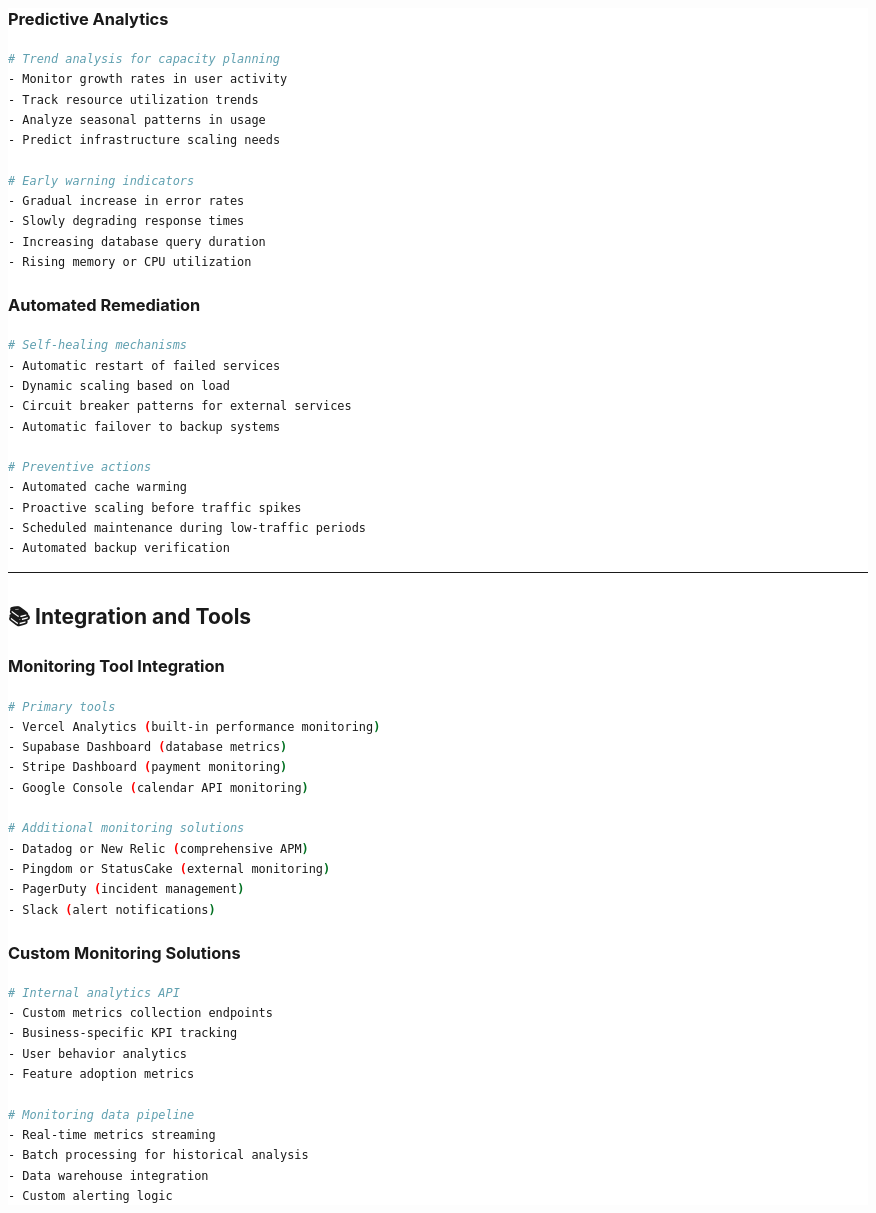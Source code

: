 ### **Predictive Analytics**
```bash
# Trend analysis for capacity planning
- Monitor growth rates in user activity
- Track resource utilization trends
- Analyze seasonal patterns in usage
- Predict infrastructure scaling needs

# Early warning indicators
- Gradual increase in error rates
- Slowly degrading response times
- Increasing database query duration
- Rising memory or CPU utilization
```

### **Automated Remediation**
```bash
# Self-healing mechanisms
- Automatic restart of failed services
- Dynamic scaling based on load
- Circuit breaker patterns for external services
- Automatic failover to backup systems

# Preventive actions
- Automated cache warming
- Proactive scaling before traffic spikes
- Scheduled maintenance during low-traffic periods
- Automated backup verification
```

---

## 📚 Integration and Tools

### **Monitoring Tool Integration**
```bash
# Primary tools
- Vercel Analytics (built-in performance monitoring)
- Supabase Dashboard (database metrics)
- Stripe Dashboard (payment monitoring)
- Google Console (calendar API monitoring)

# Additional monitoring solutions
- Datadog or New Relic (comprehensive APM)
- Pingdom or StatusCake (external monitoring)
- PagerDuty (incident management)
- Slack (alert notifications)
```

### **Custom Monitoring Solutions**
```bash
# Internal analytics API
- Custom metrics collection endpoints
- Business-specific KPI tracking
- User behavior analytics
- Feature adoption metrics

# Monitoring data pipeline
- Real-time metrics streaming
- Batch processing for historical analysis
- Data warehouse integration
- Custom alerting logic
```
